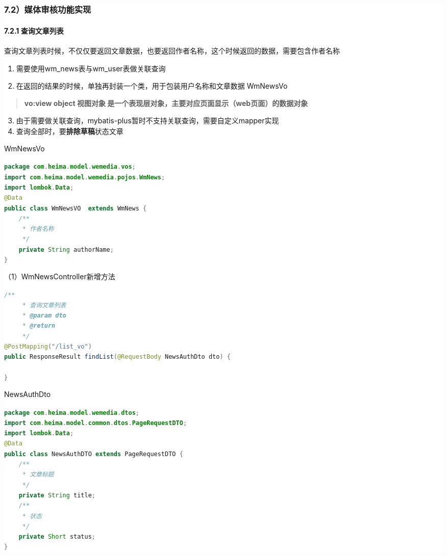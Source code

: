 ### 7.2）媒体审核功能实现

#### 7.2.1 查询文章列表

查询文章列表时候，不仅仅要返回文章数据，也要返回作者名称，这个时候返回的数据，需要包含作者名称

1. 需要使用wm_news表与wm_user表做关联查询

2. 在返回的结果的时候，单独再封装一个类，用于包装用户名称和文章数据 WmNewsVo

> **vo:view object 视图对象  是一个表现层对象，主要对应页面显示（web页面）的数据对象**

3. 由于需要做关联查询，mybatis-plus暂时不支持关联查询，需要自定义mapper实现
4. 查询全部时，要**排除草稿**状态文章

WmNewsVo

```java
package com.heima.model.wemedia.vos;
import com.heima.model.wemedia.pojos.WmNews;
import lombok.Data;
@Data
public class WmNewsVO  extends WmNews {
    /**
     * 作者名称
     */
    private String authorName;
}
```



（1）WmNewsController新增方法

```java
/**
     * 查询文章列表
     * @param dto
     * @return
     */
@PostMapping("/list_vo")
public ResponseResult findList(@RequestBody NewsAuthDto dto) {
    
}
```

NewsAuthDto

```java
package com.heima.model.wemedia.dtos;
import com.heima.model.common.dtos.PageRequestDTO;
import lombok.Data;
@Data
public class NewsAuthDTO extends PageRequestDTO {
    /**
     * 文章标题
     */
    private String title;
    /**
     * 状态
     */
    private Short status;
}
```
